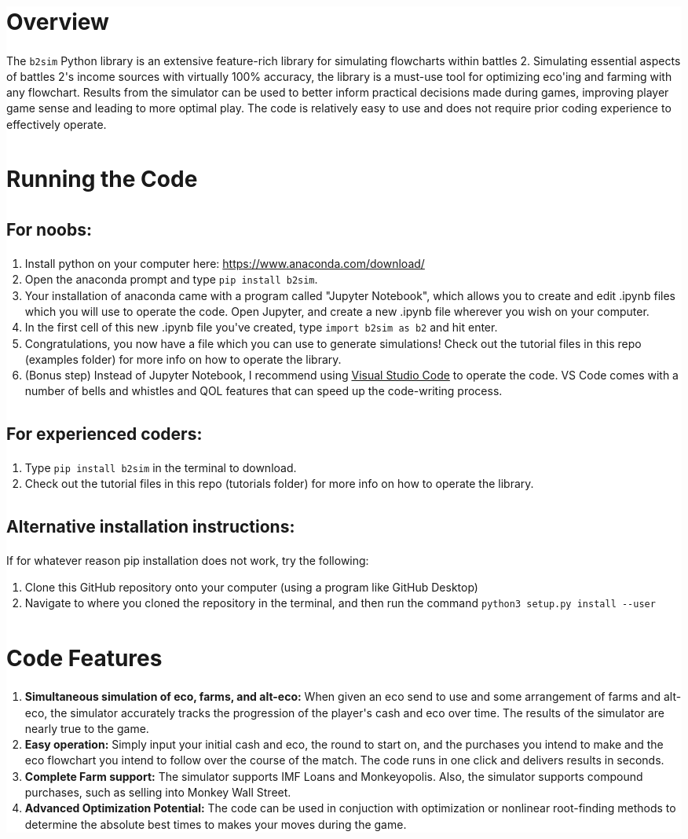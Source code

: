 # Overview

The `b2sim` Python library is an extensive feature-rich library for simulating flowcharts within battles 2. Simulating essential aspects of battles 2's income sources with virtually 100% accuracy, the library is a must-use tool for optimizing eco'ing and farming with any flowchart. Results from the simulator can be used to better inform practical decisions made during games, improving player game sense and leading to more optimal play. The code is relatively easy to use and does not require prior coding experience to effectively operate.

# Running the Code

## For noobs:
1. Install python on your computer here: https://www.anaconda.com/download/
2. Open the anaconda prompt and type `pip install b2sim`.
3. Your installation of anaconda came with a program called "Jupyter Notebook", which allows you to create and edit .ipynb files which you will use to operate the code. Open Jupyter, and create a new .ipynb file wherever you wish on your computer.
4. In the first cell of this new .ipynb file you've created, type `import b2sim as b2` and hit enter. 
5. Congratulations, you now have a file which you can use to generate simulations! Check out the tutorial files in this repo (examples folder) for more info on how to operate the library.
6. (Bonus step) Instead of Jupyter Notebook, I recommend using [Visual Studio Code](https://code.visualstudio.com/) to operate the code. VS Code comes with a number of bells and whistles and QOL features that can speed up the code-writing process.

## For experienced coders:
1. Type `pip install b2sim` in the terminal to download.
2. Check out the tutorial files in this repo (tutorials folder) for more info on how to operate the library.

## Alternative installation instructions:
If for whatever reason pip installation does not work, try the following:
1. Clone this GitHub repository onto your computer (using a program like GitHub Desktop)
2. Navigate to where you cloned the repository in the terminal, and then run the command `python3 setup.py install --user`

# Code Features

1. **Simultaneous simulation of eco, farms, and alt-eco:** When given an eco send to use and some arrangement of farms and alt-eco, the simulator accurately tracks the progression of the player's cash and eco over time. The results of the simulator are nearly true to the game.
2. **Easy operation:** Simply input your initial cash and eco, the round to start on, and the purchases you intend to make and the eco flowchart you intend to follow over the course of the match. The code runs in one click and delivers results in seconds.
3. **Complete Farm support:** The simulator supports IMF Loans and Monkeyopolis. Also, the simulator supports compound purchases, such as selling into Monkey Wall Street.
4. **Advanced Optimization Potential:** The code can be used in conjuction with optimization or nonlinear root-finding methods to determine the absolute best times to makes your moves during the game.
